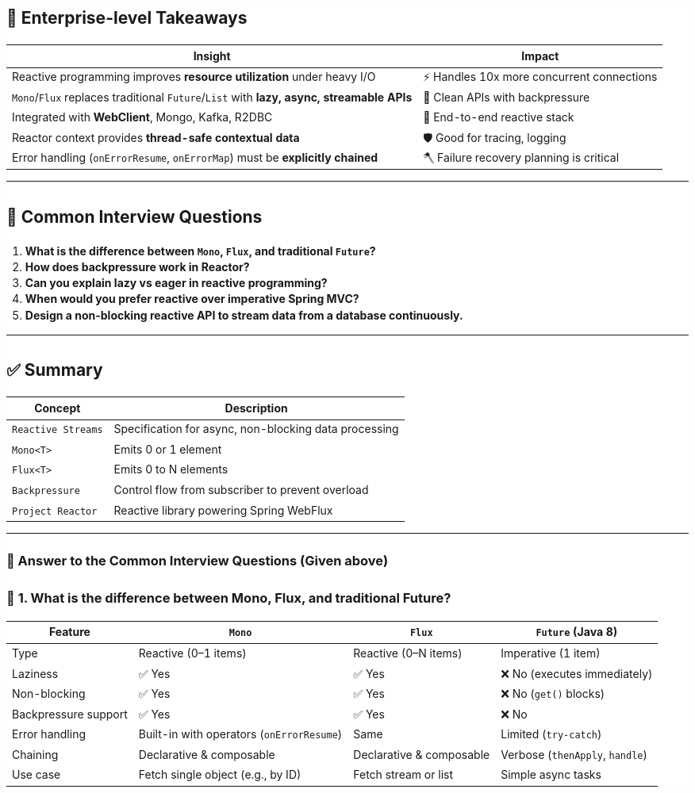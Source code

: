 
## 🧠 Enterprise-level Takeaways

| Insight                                                                                  | Impact                                    |
| ---------------------------------------------------------------------------------------- | ----------------------------------------- |
| Reactive programming improves **resource utilization** under heavy I/O                   | ⚡ Handles 10x more concurrent connections |
| `Mono`/`Flux` replaces traditional `Future`/`List` with **lazy, async, streamable APIs** | 🧩 Clean APIs with backpressure           |
| Integrated with **WebClient**, Mongo, Kafka, R2DBC                                       | 🧠 End-to-end reactive stack              |
| Reactor context provides **thread-safe contextual data**                                 | 🛡️ Good for tracing, logging             |
| Error handling (`onErrorResume`, `onErrorMap`) must be **explicitly chained**            | 🪓 Failure recovery planning is critical  |

---

## 🔐 Common  Interview Questions

1. **What is the difference between `Mono`, `Flux`, and traditional `Future`?**
2. **How does backpressure work in Reactor?**
3. **Can you explain lazy vs eager in reactive programming?**
4. **When would you prefer reactive over imperative Spring MVC?**
5. **Design a non-blocking reactive API to stream data from a database continuously.**

---

## ✅ Summary

| Concept            | Description                                           |
| ------------------ | ----------------------------------------------------- |
| `Reactive Streams` | Specification for async, non-blocking data processing |
| `Mono<T>`          | Emits 0 or 1 element                                  |
| `Flux<T>`          | Emits 0 to N elements                                 |
| `Backpressure`     | Control flow from subscriber to prevent overload      |
| `Project Reactor`  | Reactive library powering Spring WebFlux              |


---

### 🔑 Answer to the Common Interview Questions (Given above)



### 🔐 **1. What is the difference between Mono, Flux, and traditional Future?**

| Feature              | `Mono`                                    | `Flux`                   | `Future` (Java 8)               |
| -------------------- | ----------------------------------------- | ------------------------ | ------------------------------- |
| Type                 | Reactive (0–1 items)                      | Reactive (0–N items)     | Imperative (1 item)             |
| Laziness             | ✅ Yes                                     | ✅ Yes                    | ❌ No (executes immediately)     |
| Non-blocking         | ✅ Yes                                     | ✅ Yes                    | ❌ No (`get()` blocks)           |
| Backpressure support | ✅ Yes                                     | ✅ Yes                    | ❌ No                            |
| Error handling       | Built-in with operators (`onErrorResume`) | Same                     | Limited (`try-catch`)           |
| Chaining             | Declarative & composable                  | Declarative & composable | Verbose (`thenApply`, `handle`) |
| Use case             | Fetch single object (e.g., by ID)         | Fetch stream or list     | Simple async tasks              |
